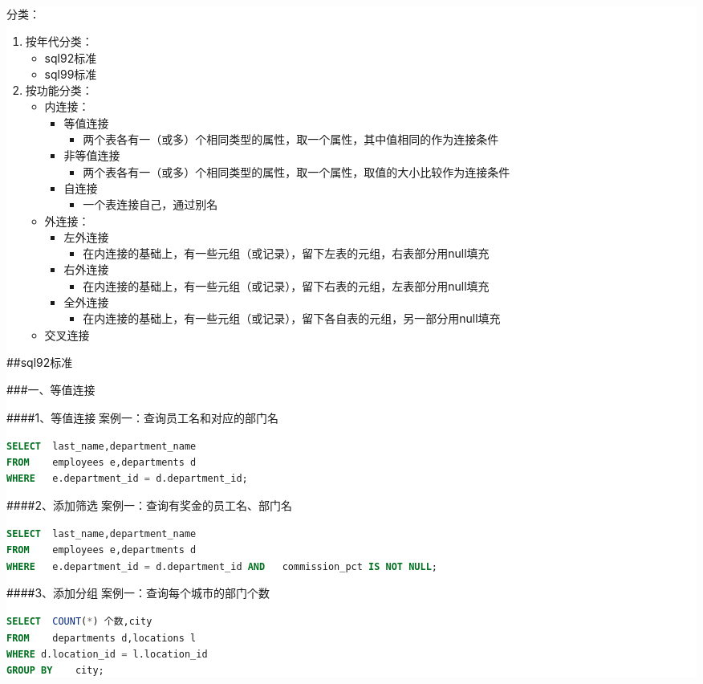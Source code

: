 分类：

1. 按年代分类：
   - sql92标准
   - sql99标准
2. 按功能分类：
   - 内连接：
     - 等值连接
       - 两个表各有一（或多）个相同类型的属性，取一个属性，其中值相同的作为连接条件
     - 非等值连接
       - 两个表各有一（或多）个相同类型的属性，取一个属性，取值的大小比较作为连接条件
     - 自连接
       - 一个表连接自己，通过别名
   - 外连接：
     - 左外连接
       - 在内连接的基础上，有一些元组（或记录），留下左表的元组，右表部分用null填充
     - 右外连接
       - 在内连接的基础上，有一些元组（或记录），留下右表的元组，左表部分用null填充
     - 全外连接
       - 在内连接的基础上，有一些元组（或记录），留下各自表的元组，另一部分用null填充
   - 交叉连接
     

##sql92标准


###一、等值连接

####1、等值连接
案例一：查询员工名和对应的部门名

```sql
SELECT	last_name,department_name
FROM	employees e,departments d
WHERE	e.department_id = d.department_id;
```



####2、添加筛选
案例一：查询有奖金的员工名、部门名

```sql
SELECT	last_name,department_name
FROM	employees e,departments d
WHERE	e.department_id = d.department_id AND	commission_pct IS NOT NULL;
```



####3、添加分组
案例一：查询每个城市的部门个数

```sql
SELECT	COUNT(*) 个数,city
FROM	departments d,locations l
WHERE d.location_id = l.location_id
GROUP BY	city;
```
